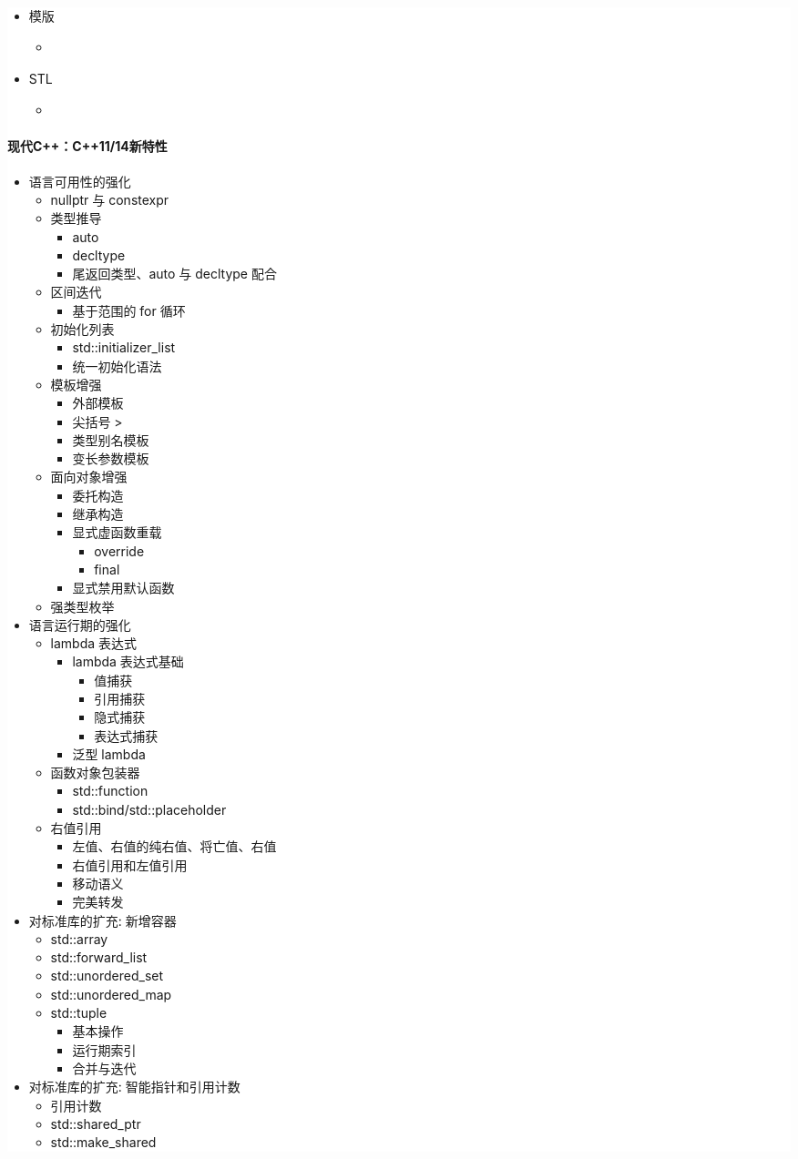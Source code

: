 - 模版

  - 

- STL

  - 

    



#### 现代C++：C++11/14新特性

- 语言可用性的强化
  - nullptr 与 constexpr
  - 类型推导
    - auto
    - decltype
    - 尾返回类型、auto 与 decltype 配合
  - 区间迭代
    - 基于范围的 for 循环
  - 初始化列表
    - std::initializer_list
    - 统一初始化语法
  - 模板增强
    - 外部模板
    - 尖括号 >
    - 类型别名模板
    - 变长参数模板
  - 面向对象增强
    - 委托构造
    - 继承构造
    - 显式虚函数重载
      - override
      - final
    - 显式禁用默认函数
  - 强类型枚举
- 语言运行期的强化
  - lambda 表达式
    - lambda 表达式基础
      - 值捕获
      - 引用捕获
      - 隐式捕获
      - 表达式捕获
    - 泛型 lambda
  - 函数对象包装器
    - std::function
    - std::bind/std::placeholder
  - 右值引用
    - 左值、右值的纯右值、将亡值、右值
    - 右值引用和左值引用
    - 移动语义
    - 完美转发
- 对标准库的扩充: 新增容器
  - std::array
  - std::forward_list
  - std::unordered_set
  - std::unordered_map
  - std::tuple
    - 基本操作
    - 运行期索引
    - 合并与迭代
- 对标准库的扩充: 智能指针和引用计数
  - 引用计数
  - std::shared_ptr
  - std::make_shared